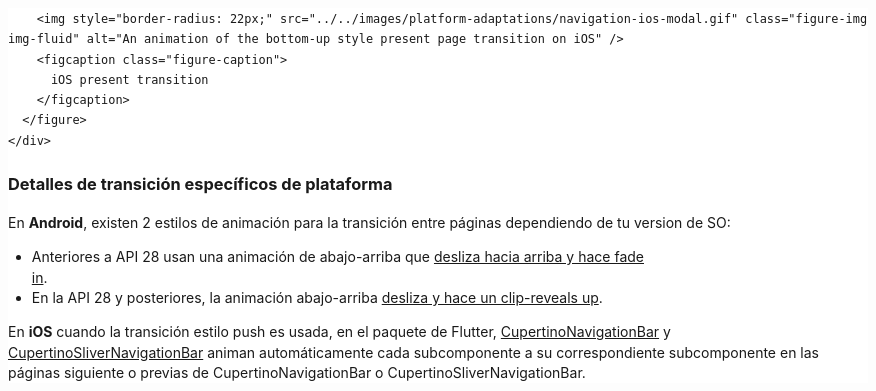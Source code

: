         <img style="border-radius: 22px;" src="../../images/platform-adaptations/navigation-ios-modal.gif" class="figure-img img-fluid" alt="An animation of the bottom-up style present page transition on iOS" />
        <figcaption class="figure-caption">
          iOS present transition
        </figcaption>
      </figure>
    </div>
  </div>
</div>

### Detalles de transición específicos de plataforma

En **Android**, existen 2 estilos de animación para la transición entre páginas dependiendo de 
tu version de SO:

* Anteriores a API 28 usan una animación de abajo-arriba que [desliza hacia arriba y hace fade  
  in]({{site.api}}/flutter/material/FadeUpwardsPageTransitionsBuilder-class.html).
* En la API 28 y posteriores, la animación abajo-arriba [desliza y hace un clip-reveals
  up]({{site.api}}/flutter/material/OpenUpwardsPageTransitionsBuilder-class.html).

En **iOS** cuando la transición estilo push es usada, en el paquete de Flutter,
[CupertinoNavigationBar]({{site.api}}/flutter/cupertino/CupertinoNavigationBar-class.html)
y [CupertinoSliverNavigationBar]({{site.api}}/flutter/cupertino/CupertinoSliverNavigationBar-class.html)
animan automáticamente cada subcomponente a su correspondiente 
subcomponente en las páginas siguiente o previas de CupertinoNavigationBar o
CupertinoSliverNavigationBar.

<div class="container">
  <div class="row">
    <div class="col-sm text-center">
      <figure class="figure">